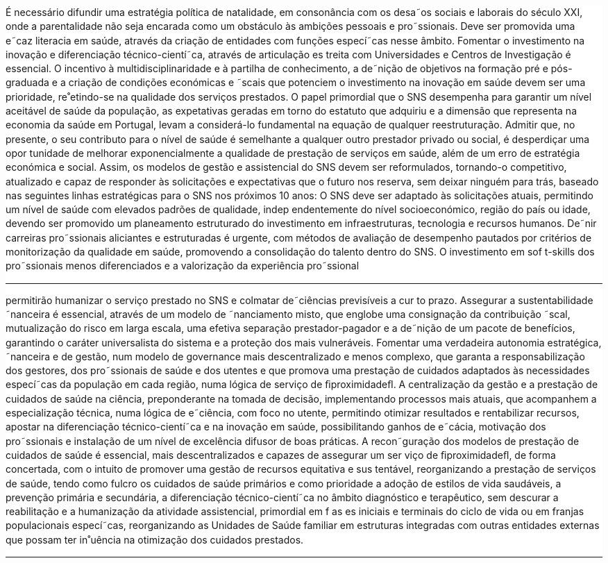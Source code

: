 
É necessário difundir uma estratégia política de natalidade, em   consonância com os desa˜os sociais e laborais do século XXI, onde a   parentalidade não seja encarada como um obstáculo às ambições   pessoais  e  pro˜ssionais.   Deve ser promovida uma e˜caz literacia em saúde, através da criação   de entidades com funções especí˜cas nesse âmbito.   Fomentar o investimento na inovação e diferenciação técnico-cientí˜ca,   através de articulação es treita com Universidades e Centros de   Investigação é essencial. O incentivo à multidisciplinaridade e à partilha   de conhecimento, a de˜nição de objetivos na formação pré e pós- graduada e a criação de condições económicas e ˜scais que potenciem   o investimento na inovação em saúde devem ser uma prioridade,   re˚etindo-se  na  qualidade  dos  serviços  prestados. O papel primordial que o SNS desempenha para garantir um nível   aceitável de saúde da população, as expetativas geradas em torno do   estatuto que adquiriu e a dimensão que representa na economia da   saúde em Portugal, levam a considerá-lo fundamental na equação de   qualquer reestruturação. Admitir que, no presente, o seu contributo para   o nível de saúde é semelhante a qualquer outro prestador privado ou   social, é desperdiçar uma opor tunidade de melhorar exponencialmente   a qualidade de prestação de serviços em saúde, além de um erro de   estratégia económica e social.   Assim, os modelos de gestão e assistencial do SNS devem ser   reformulados,  tornando-o  competitivo,  atualizado  e capaz  de  responder   às solicitações e expectativas que o futuro nos reserva, sem deixar   ninguém para trás, baseado nas seguintes linhas estratégicas para o   SNS nos próximos 10 anos:   O SNS deve ser adaptado às solicitações atuais, permitindo um nível   de  saúde  com elevados  padrões  de  qualidade,  indep endentemente  do   nível socioeconómico, região do país ou idade, devendo ser promovido  um planeamento estruturado do investimento em infraestruturas,   tecnologia e recursos humanos. De˜nir carreiras pro˜ssionais aliciantes e estruturadas é urgente, com   métodos de avaliação de desempenho pautados por critérios de   monitorização  da  qualidade  em  saúde,  promovendo  a consolidação do   talento dentro do SNS. O investimento em sof t-skills dos pro˜ssionais   menos diferenciados e a valorização da experiência pro˜ssional  

---

permitirão humanizar o serviço prestado no SNS e colmatar de˜ciências   previsíveis a cur to prazo.   Assegurar a sustentabilidade ˜nanceira é essencial, através de um   modelo de ˜nanciamento misto, que englobe uma consignação da   contribuição ˜scal, mutualização do risco em larga escala, uma efetiva   separação prestador-pagador e a de˜nição de um pacote de benefícios,   garantindo o caráter universalista do sistema e a proteção dos mais   vulneráveis. Fomentar uma verdadeira autonomia estratégica, ˜nanceira e de gestão,   num modelo de governance mais descentralizado e menos complexo,   que garanta a responsabilização dos gestores, dos pro˜ssionais de saúde   e dos utentes e que promova uma prestação de cuidados adaptados às   necessidades especí˜cas da população em cada região, numa lógica de   serviço  de  ﬁproximidadeﬂ.   A centralização da gestão e a prestação de cuidados de saúde na ciência,   preponderante na tomada de decisão, implementando processos   mais atuais, que acompanhem a especialização técnica, numa lógica   de e˜ciência, com foco no utente, permitindo otimizar resultados e   rentabilizar recursos, apostar na diferenciação técnico-cientí˜ca e na   inovação em saúde, possibilitando ganhos de e˜cácia, motivação dos   pro˜ssionais e instalação de um nível de excelência difusor de boas   práticas. A recon˜guração dos modelos de prestação de cuidados de saúde é   essencial, mais descentralizados e capazes de assegurar um ser viço de   ﬁproximidadeﬂ, de forma concertada, com o intuito de promover uma   gestão de recursos equitativa e sus tentável, reorganizando a prestação   de  serviços  de  saúde,  tendo  como  fulcro  os  cuidados  de  saúde  primários   e como prioridade a adoção de estilos de vida saudáveis, a prevenção   primária e secundária, a diferenciação técnico-cientí˜ca no âmbito   diagnóstico e terapêutico, sem descurar a reabilitação e a humanização   da atividade assistencial, primordial em f as es iniciais e terminais do  ciclo de vida ou em franjas populacionais especí˜cas, reorganizando   as Unidades de Saúde familiar em estruturas integradas com outras   entidades externas que possam ter in˚uência na otimização dos   cuidados  prestados.   

---
